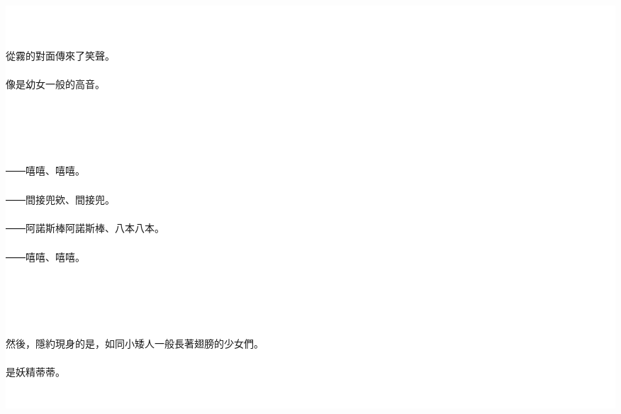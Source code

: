 <br/>
 
<br/>

<br/>
從霧的對面傳來了笑聲。
<br/>

<br/>
像是幼女一般的高音。
<br/>

<br/>
 
<br/>

<br/>
 
<br/>

<br/>
——嘻嘻、嘻嘻。
<br/>

<br/>
——間接兜欸、間接兜。
<br/>

<br/>
——阿諾斯棒阿諾斯棒、八本八本。
<br/>

<br/>
——嘻嘻、嘻嘻。
<br/>

<br/>
 
<br/>

<br/>
 
<br/>

<br/>
然後，隱約現身的是，如同小矮人一般長著翅膀的少女們。
<br/>

<br/>
是妖精蒂蒂。
<br/>
<br/>
<br/>

